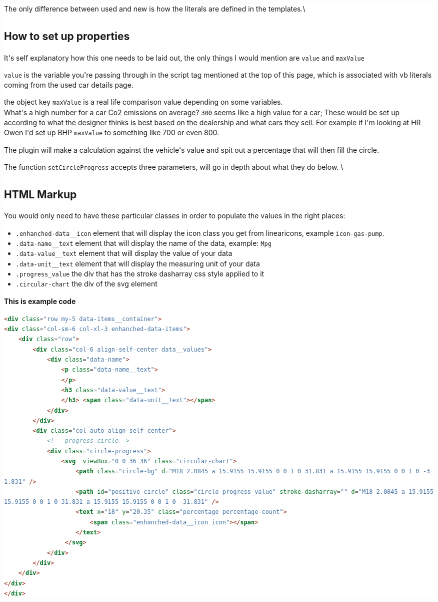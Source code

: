 The only difference between used and new is how the literals are defined in the templates.\

## How to set up properties 

It's self explanatory how this one needs to be laid out, the only things I would mention are `value` and `maxValue`

`value` is the variable you're passing through in the script tag mentioned at the top of this page, which is associated with vb literals coming from the used car details page.  
  
the object key `maxValue` is a real life comparison value depending on some variables.\
What's a high number for a car Co2 emissions on average? `300` seems like a high value for a car; These would be set up according to what the designer thinks is best based on the dealership and what cars they sell. For example if I'm looking at HR Owen I'd set up BHP `maxValue` to something like 700 or even 800.   

The plugin will make a calculation against the vehicle's value and spit out a percentage that will then fill the circle. 


The function `setCircleProgress` accepts three parameters, will go in depth about what they do below. \

## HTML Markup

You would only need to have these particular classes in order to populate the values in the right places: 

* `.enhanched-data__icon` element that will display the icon class you get from linearicons, example `icon-gas-pump`.
* `.data-name__text` element that will display the name of the data, example: `Mpg`
* `.data-value__text` element that will display the value of your data
* `.data-unit__text` element that will display the measuring unit of your data
* `.progress_value` the div that has the stroke dasharray css style applied to it
* `.circular-chart` the div of the svg element

**This is example code**
``` html
<div class="row my-5 data-items__container">
<div class="col-sm-6 col-xl-3 enhanched-data-items">
    <div class="row">
        <div class="col-6 align-self-center data__values">
            <div class="data-name">
                <p class="data-name__text"> 
                </p>
                <h3 class="data-value__text">
                </h3> <span class="data-unit__text"></span>
            </div>
        </div>
        <div class="col-auto align-self-center">
            <!-- progress circle-->
            <div class="circle-progress">
                <svg  viewBox="0 0 36 36" class="circular-chart">
                    <path class="circle-bg" d="M18 2.0845 a 15.9155 15.9155 0 0 1 0 31.831 a 15.9155 15.9155 0 0 1 0 -31.831" />
                    <path id="positive-circle" class="circle progress_value" stroke-dasharray="" d="M18 2.0845 a 15.9155 15.9155 0 0 1 0 31.831 a 15.9155 15.9155 0 0 1 0 -31.831" />
                    <text x="18" y="20.35" class="percentage percentage-count">
                        <span class="enhanched-data__icon icon"></span>
                    </text>
                 </svg>
            </div>
        </div>
    </div>
</div>
</div>
```
